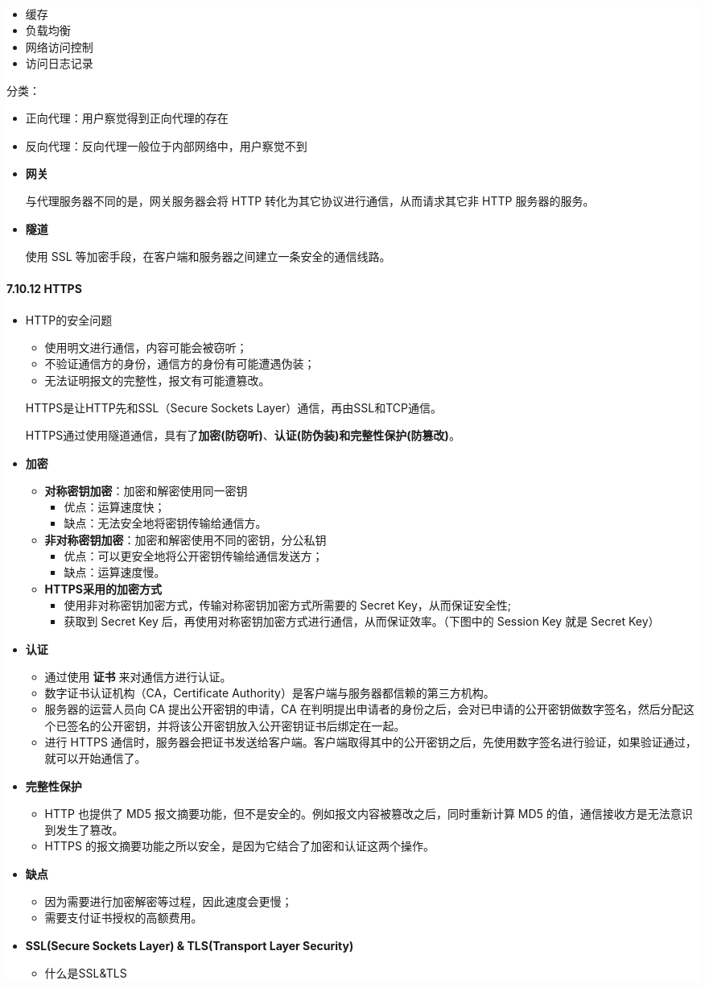   - 缓存
  - 负载均衡
  - 网络访问控制
  - 访问日志记录

  分类：

  - 正向代理：用户察觉得到正向代理的存在
  - 反向代理：反向代理一般位于内部网络中，用户察觉不到

- **网关**

  与代理服务器不同的是，网关服务器会将 HTTP 转化为其它协议进行通信，从而请求其它非 HTTP 服务器的服务。

- **隧道**

  使用 SSL 等加密手段，在客户端和服务器之间建立一条安全的通信线路。

#### 7.10.12 HTTPS

- HTTP的安全问题

  - 使用明文进行通信，内容可能会被窃听；
  - 不验证通信方的身份，通信方的身份有可能遭遇伪装；
  - 无法证明报文的完整性，报文有可能遭篡改。

  HTTPS是让HTTP先和SSL（Secure Sockets Layer）通信，再由SSL和TCP通信。

  HTTPS通过使用隧道通信，具有了**加密(防窃听)**、**认证(防伪装)**和**完整性保护(防篡改)**。

- **加密**
  - **对称密钥加密**：加密和解密使用同一密钥
    - 优点：运算速度快；
    - 缺点：无法安全地将密钥传输给通信方。
  - **非对称密钥加密**：加密和解密使用不同的密钥，分公私钥
    - 优点：可以更安全地将公开密钥传输给通信发送方；
    - 缺点：运算速度慢。
  - **HTTPS采用的加密方式**
    - 使用非对称密钥加密方式，传输对称密钥加密方式所需要的 Secret Key，从而保证安全性;
    - 获取到 Secret Key 后，再使用对称密钥加密方式进行通信，从而保证效率。（下图中的 Session Key 就是 Secret Key）

- **认证**
  - 通过使用 **证书** 来对通信方进行认证。
  - 数字证书认证机构（CA，Certificate Authority）是客户端与服务器都信赖的第三方机构。
  - 服务器的运营人员向 CA 提出公开密钥的申请，CA 在判明提出申请者的身份之后，会对已申请的公开密钥做数字签名，然后分配这个已签名的公开密钥，并将该公开密钥放入公开密钥证书后绑定在一起。
  - 进行 HTTPS 通信时，服务器会把证书发送给客户端。客户端取得其中的公开密钥之后，先使用数字签名进行验证，如果验证通过，就可以开始通信了。
  
- **完整性保护**
  - HTTP 也提供了 MD5 报文摘要功能，但不是安全的。例如报文内容被篡改之后，同时重新计算 MD5 的值，通信接收方是无法意识到发生了篡改。
  - HTTPS 的报文摘要功能之所以安全，是因为它结合了加密和认证这两个操作。

- **缺点**
  - 因为需要进行加密解密等过程，因此速度会更慢；
  - 需要支付证书授权的高额费用。
  
- **SSL(Secure Sockets Layer) & TLS(Transport Layer Security)**

  - 什么是SSL&TLS
